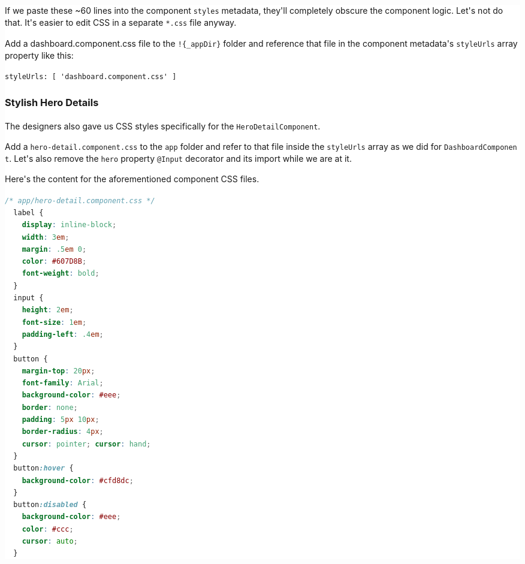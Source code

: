 If we paste these ~60 lines into the component `styles` metadata,
they'll completely obscure the component logic.
Let's not do that. It's easier to edit CSS in a separate `*.css` file anyway.

Add a <span ngio-ex>dashboard.component.css</span> file to the `!{_appDir}` folder and reference
that file in the component metadata's `styleUrls` array property like this:

```
styleUrls: [ 'dashboard.component.css' ]
```

### Stylish Hero Details

The designers also gave us CSS styles specifically for the `HeroDetailComponent`.

Add a `hero-detail.component.css` to the `app`
folder and refer to that file inside
the `styleUrls` array as we did for `DashboardComponent`.
Let's also remove the `hero` property `@Input` decorator
and its import while we are at it.

Here's the content for the aforementioned component CSS files.

```css
/* app/hero-detail.component.css */
  label {
    display: inline-block;
    width: 3em;
    margin: .5em 0;
    color: #607D8B;
    font-weight: bold;
  }
  input {
    height: 2em;
    font-size: 1em;
    padding-left: .4em;
  }
  button {
    margin-top: 20px;
    font-family: Arial;
    background-color: #eee;
    border: none;
    padding: 5px 10px;
    border-radius: 4px;
    cursor: pointer; cursor: hand;
  }
  button:hover {
    background-color: #cfd8dc;
  }
  button:disabled {
    background-color: #eee;
    color: #ccc;
    cursor: auto;
  }
```
